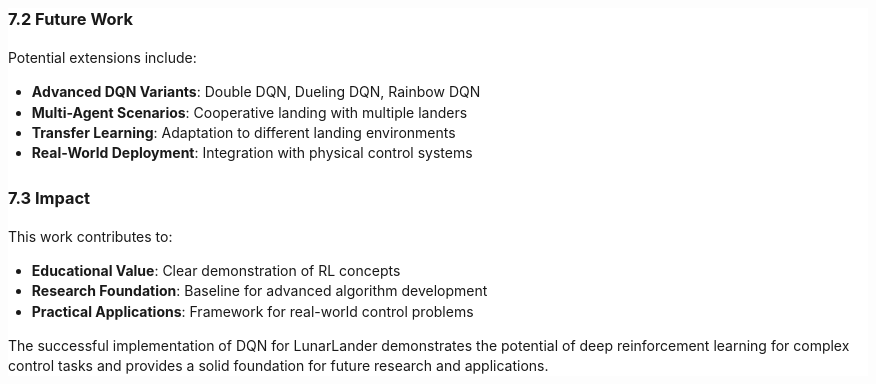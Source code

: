 ### 7.2 Future Work

Potential extensions include:
- **Advanced DQN Variants**: Double DQN, Dueling DQN, Rainbow DQN
- **Multi-Agent Scenarios**: Cooperative landing with multiple landers
- **Transfer Learning**: Adaptation to different landing environments
- **Real-World Deployment**: Integration with physical control systems

### 7.3 Impact

This work contributes to:
- **Educational Value**: Clear demonstration of RL concepts
- **Research Foundation**: Baseline for advanced algorithm development
- **Practical Applications**: Framework for real-world control problems

The successful implementation of DQN for LunarLander demonstrates the potential of deep reinforcement learning for complex control tasks and provides a solid foundation for future research and applications. 